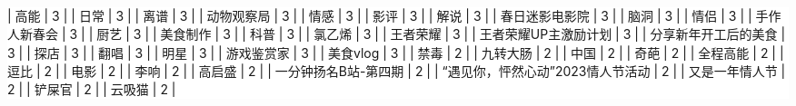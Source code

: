 | 高能 | 3 |
| 日常 | 3 |
| 离谱 | 3 |
| 动物观察局 | 3 |
| 情感 | 3 |
| 影评 | 3 |
| 解说 | 3 |
| 春日迷影电影院 | 3 |
| 脑洞 | 3 |
| 情侣 | 3 |
| 手作人新春会 | 3 |
| 厨艺 | 3 |
| 美食制作 | 3 |
| 科普 | 3 |
| 氯乙烯 | 3 |
| 王者荣耀 | 3 |
| 王者荣耀UP主激励计划 | 3 |
| 分享新年开工后的美食 | 3 |
| 探店 | 3 |
| 翻唱 | 3 |
| 明星 | 3 |
| 游戏鉴赏家 | 3 |
| 美食vlog | 3 |
| 禁毒 | 2 |
| 九转大肠 | 2 |
| 中国 | 2 |
| 奇葩 | 2 |
| 全程高能 | 2 |
| 逗比 | 2 |
| 电影 | 2 |
| 李响 | 2 |
| 高启盛 | 2 |
| 一分钟扬名B站-第四期 | 2 |
| “遇见你，怦然心动”2023情人节活动 | 2 |
| 又是一年情人节 | 2 |
| 铲屎官 | 2 |
| 云吸猫 | 2 |